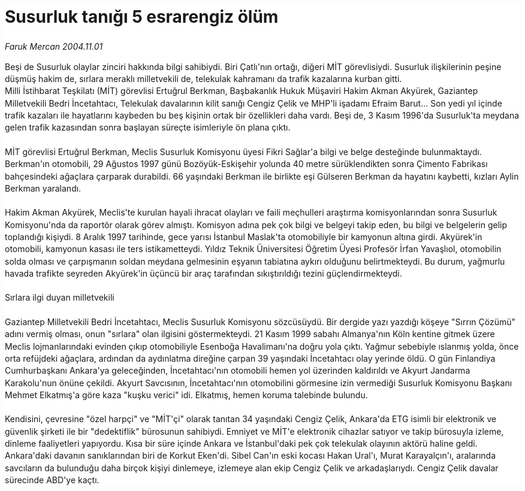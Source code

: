 # Susurluk tanığı 5 esrarengiz ölüm

*Faruk Mercan 2004.11.01*

<div class="news-detail-text-todays">
 <div>
 </div>
 <div>
 </div>
 <div id="newsSpot">
  <font class="detail-spot">
   Beşi de Susurluk olaylar zinciri hakkında bilgi sahibiydi. Biri Çatlı'nın ortağı, diğeri MİT görevlisiydi. Susurluk ilişkilerinin peşine düşmüş hakim de, sırlara meraklı milletvekili de, telekulak kahramanı da trafik kazalarına kurban gitti.
  </font>
 </div>
 <div id="newsText">
  <font class="detail-text">
   Milli İstihbarat Teşkilatı (MİT) görevlisi Ertuğrul Berkman, Başbakanlık Hukuk Müşaviri Hakim Akman Akyürek, Gaziantep Milletvekili Bedri İncetahtacı, Telekulak davalarının kilit sanığı Cengiz Çelik ve MHP'li işadamı Efraim Barut... Son yedi yıl içinde trafik kazaları ile hayatlarını kaybeden bu beş kişinin ortak bir özellikleri daha vardı. Beşi de, 3 Kasım 1996'da Susurluk'ta meydana gelen trafik kazasından sonra başlayan süreçte isimleriyle ön plana çıktı.
   <br/>
   <br/>
   MİT görevlisi Ertuğrul Berkman, Meclis Susurluk Komisyonu üyesi Fikri Sağlar'a bilgi ve belge desteğinde bulunmaktaydı. Berkman'ın otomobili, 29 Ağustos 1997 günü Bozöyük-Eskişehir yolunda 40 metre sürüklendikten sonra Çimento Fabrikası bahçesindeki ağaçlara çarparak durabildi. 66 yaşındaki Berkman ile birlikte eşi Gülseren Berkman da hayatını kaybetti, kızları Aylin Berkman yaralandı.
   <br/>
   <br/>
   Hakim Akman Akyürek, Meclis'te kurulan hayali ihracat olayları ve faili meçhulleri araştırma komisyonlarından sonra Susurluk Komisyonu'nda da raportör olarak görev almıştı. Komisyon adına pek çok bilgi ve belgeyi takip eden, bu bilgi ve belgelerin gelip toplandığı kişiydi. 8 Aralık 1997 tarihinde, gece yarısı İstanbul Maslak'ta otomobiliyle bir kamyonun altına girdi. Akyürek'in otomobili, kamyonun kasası ile ters istikametteydi. Yıldız Teknik Üniversitesi Öğretim Üyesi Profesör İrfan Yavaşlıol, otomobilin solda olması ve çarpışmanın soldan meydana gelmesinin eşyanın tabiatına aykırı olduğunu belirtmekteydi. Bu durum, yağmurlu havada trafikte seyreden Akyürek'in üçüncü bir araç tarafından sıkıştırıldığı tezini güçlendirmekteydi.
   <br/>
   <br/>
   Sırlara ilgi duyan milletvekili
   <br/>
   <br/>
   Gaziantep Milletvekili Bedri İncetahtacı, Meclis Susurluk Komisyonu sözcüsüydü. Bir dergide yazı yazdığı köşeye "Sırrın Çözümü" adını vermiş olması, onun "sırlara" olan ilgisini göstermekteydi. 21 Kasım 1999 sabahı Almanya'nın Köln kentine gitmek üzere Meclis lojmanlarındaki evinden çıkıp otomobiliyle Esenboğa Havalimanı'na doğru yola çıktı. Yağmur sebebiyle ıslanmış yolda, önce orta refüjdeki ağaçlara, ardından da aydınlatma direğine çarpan 39 yaşındaki İncetahtacı olay yerinde öldü. O gün Finlandiya Cumhurbaşkanı Ankara'ya geleceğinden, İncetahtacı'nın otomobili hemen yol üzerinden kaldırıldı ve Akyurt Jandarma Karakolu'nun önüne çekildi. Akyurt Savcısının, İncetahtacı'nın otomobilini görmesine izin vermediği Susurluk Komisyonu Başkanı Mehmet Elkatmış'a göre kaza "kuşku verici" idi. Elkatmış, hemen koruma talebinde bulundu.
   <br/>
   <br/>
   Kendisini, çevresine "özel harpçi" ve "MİT'çi" olarak tanıtan 34 yaşındaki Cengiz Çelik, Ankara'da ETG isimli bir elektronik ve güvenlik şirketi ile bir "dedektiflik" bürosunun sahibiydi. Emniyet ve MİT'e elektronik cihazlar satıyor ve takip bürosuyla izleme, dinleme faaliyetleri yapıyordu. Kısa bir süre içinde Ankara ve İstanbul'daki pek çok telekulak olayının aktörü haline geldi. Ankara'daki davanın sanıklarından biri de Korkut Eken'di. Sibel Can'ın eski kocası Hakan Ural'ı, Murat Karayalçın'ı, aralarında savcıların da bulunduğu daha birçok kişiyi dinlemeye, izlemeye alan ekip Cengiz Çelik ve arkadaşlarıydı. Cengiz Çelik davalar sürecinde ABD'ye kaçtı.
   <br/>